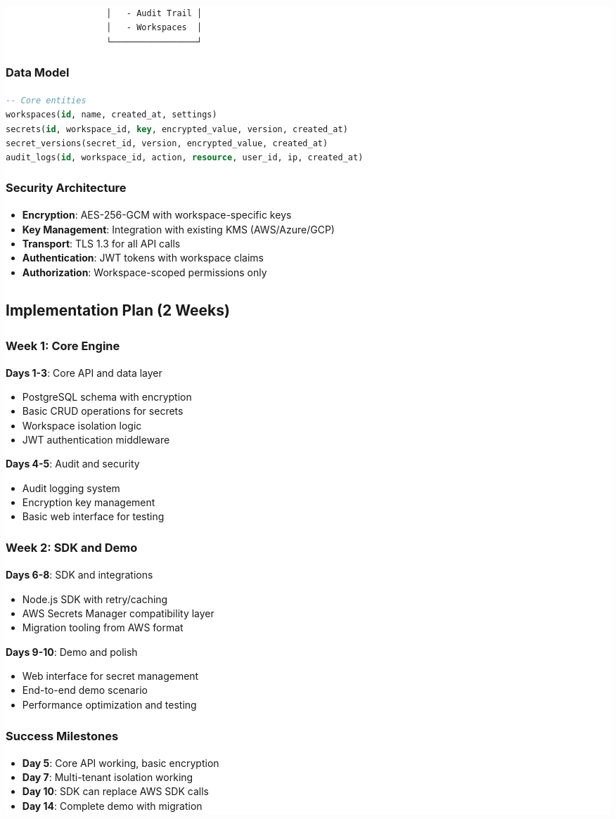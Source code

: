 ```
                    │   - Audit Trail │
                    │   - Workspaces  │
                    └─────────────────┘
```

### Data Model
```sql
-- Core entities
workspaces(id, name, created_at, settings)
secrets(id, workspace_id, key, encrypted_value, version, created_at)
secret_versions(secret_id, version, encrypted_value, created_at)
audit_logs(id, workspace_id, action, resource, user_id, ip, created_at)
```

### Security Architecture
- **Encryption**: AES-256-GCM with workspace-specific keys
- **Key Management**: Integration with existing KMS (AWS/Azure/GCP)
- **Transport**: TLS 1.3 for all API calls
- **Authentication**: JWT tokens with workspace claims
- **Authorization**: Workspace-scoped permissions only

## Implementation Plan (2 Weeks)

### Week 1: Core Engine
**Days 1-3**: Core API and data layer
- PostgreSQL schema with encryption
- Basic CRUD operations for secrets
- Workspace isolation logic
- JWT authentication middleware

**Days 4-5**: Audit and security
- Audit logging system
- Encryption key management
- Basic web interface for testing

### Week 2: SDK and Demo
**Days 6-8**: SDK and integrations
- Node.js SDK with retry/caching
- AWS Secrets Manager compatibility layer
- Migration tooling from AWS format

**Days 9-10**: Demo and polish
- Web interface for secret management
- End-to-end demo scenario
- Performance optimization and testing

### Success Milestones
- **Day 5**: Core API working, basic encryption
- **Day 7**: Multi-tenant isolation working
- **Day 10**: SDK can replace AWS SDK calls
- **Day 14**: Complete demo with migration
